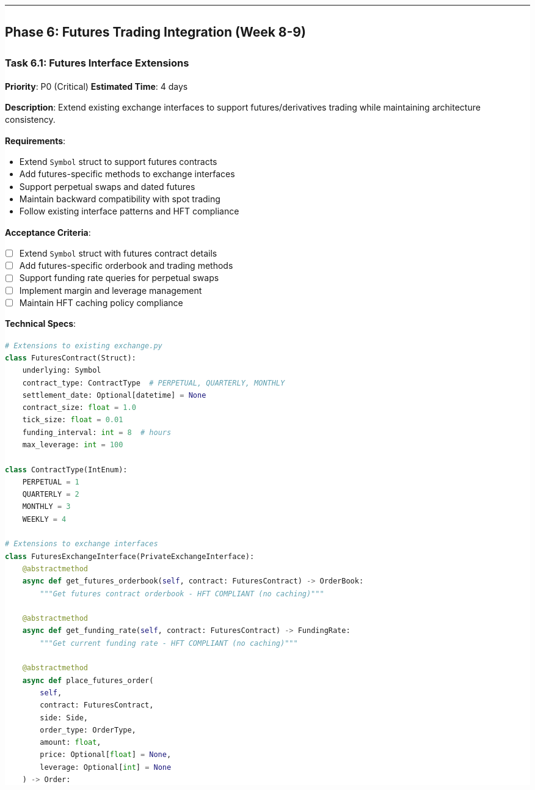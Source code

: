 
---

## Phase 6: Futures Trading Integration (Week 8-9)

### Task 6.1: Futures Interface Extensions
**Priority**: P0 (Critical)
**Estimated Time**: 4 days

**Description**:
Extend existing exchange interfaces to support futures/derivatives trading while maintaining architecture consistency.

**Requirements**:
- Extend `Symbol` struct to support futures contracts
- Add futures-specific methods to exchange interfaces
- Support perpetual swaps and dated futures
- Maintain backward compatibility with spot trading
- Follow existing interface patterns and HFT compliance

**Acceptance Criteria**:
- [ ] Extend `Symbol` struct with futures contract details
- [ ] Add futures-specific orderbook and trading methods
- [ ] Support funding rate queries for perpetual swaps
- [ ] Implement margin and leverage management
- [ ] Maintain HFT caching policy compliance

**Technical Specs**:
```python
# Extensions to existing exchange.py
class FuturesContract(Struct):
    underlying: Symbol
    contract_type: ContractType  # PERPETUAL, QUARTERLY, MONTHLY
    settlement_date: Optional[datetime] = None
    contract_size: float = 1.0
    tick_size: float = 0.01
    funding_interval: int = 8  # hours
    max_leverage: int = 100

class ContractType(IntEnum):
    PERPETUAL = 1
    QUARTERLY = 2
    MONTHLY = 3
    WEEKLY = 4

# Extensions to exchange interfaces
class FuturesExchangeInterface(PrivateExchangeInterface):
    @abstractmethod
    async def get_futures_orderbook(self, contract: FuturesContract) -> OrderBook:
        """Get futures contract orderbook - HFT COMPLIANT (no caching)"""
    
    @abstractmethod
    async def get_funding_rate(self, contract: FuturesContract) -> FundingRate:
        """Get current funding rate - HFT COMPLIANT (no caching)"""
    
    @abstractmethod
    async def place_futures_order(
        self, 
        contract: FuturesContract,
        side: Side,
        order_type: OrderType,
        amount: float,
        price: Optional[float] = None,
        leverage: Optional[int] = None
    ) -> Order:
```